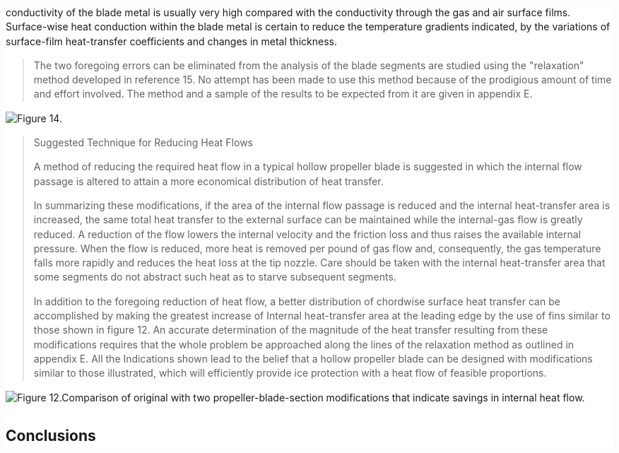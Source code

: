 conductivity of the blade metal is usually very high compared
with the conductivity through the gas and air surface films. Surface-wise 
heat conduction within the blade metal is certain to
reduce the temperature gradients indicated, by the variations of
surface-film heat-transfer coefficients and changes in metal
thickness.
> 
> The two foregoing errors can be eliminated from the analysis
of the blade segments are studied using the "relaxation" method
developed in reference 15. No attempt has been made to use this
method because of the prodigious amount of time and effort involved.
The method and a sample of the results to be expected from it are
given in appendix E.

![Figure 14.](/images%2FNACA-TN-1494%2FFigure%2014.png)  

> Suggested Technique for Reducing Heat Flows  
> 
> A method of reducing the required heat flow in a typical hollow 
propeller blade is suggested in which the internal flow passage
is altered to attain a more economical distribution of heat transfer.  
> 
> In summarizing these modifications, if the area of the internal 
flow passage is reduced and the internal heat-transfer area is
increased, the same total heat transfer to the external surface
can be maintained while the internal-gas flow is greatly reduced.
A reduction of the flow lowers the internal velocity and the friction 
loss and thus raises the available internal pressure. When
the flow is reduced, more heat is removed per pound of gas flow
and, consequently, the gas temperature falls more rapidly and
reduces the heat loss at the tip nozzle. Care should be taken
with the internal heat-transfer area that some segments do not
abstract such heat as to starve subsequent segments.
> 
> In addition to the foregoing reduction of heat flow, a better
distribution of chordwise surface heat transfer can be accomplished
by making the greatest increase of Internal heat-transfer area at
the leading edge by the use of fins similar to those shown in
figure 12. An accurate determination of the magnitude of the heat
transfer resulting from these modifications requires that the
whole problem be approached along the lines of the relaxation
method as outlined in appendix E. All the Indications shown lead
to the belief that a hollow propeller blade can be designed with
modifications similar to those illustrated, which will efficiently
provide ice protection with a heat flow of feasible proportions.  

![Figure 12.Comparison of original with two propeller-blade-section modifications 
that indicate savings in internal heat flow.](/images%2FNACA-TN-1494%2FFigure%2012.png)  

## Conclusions  

